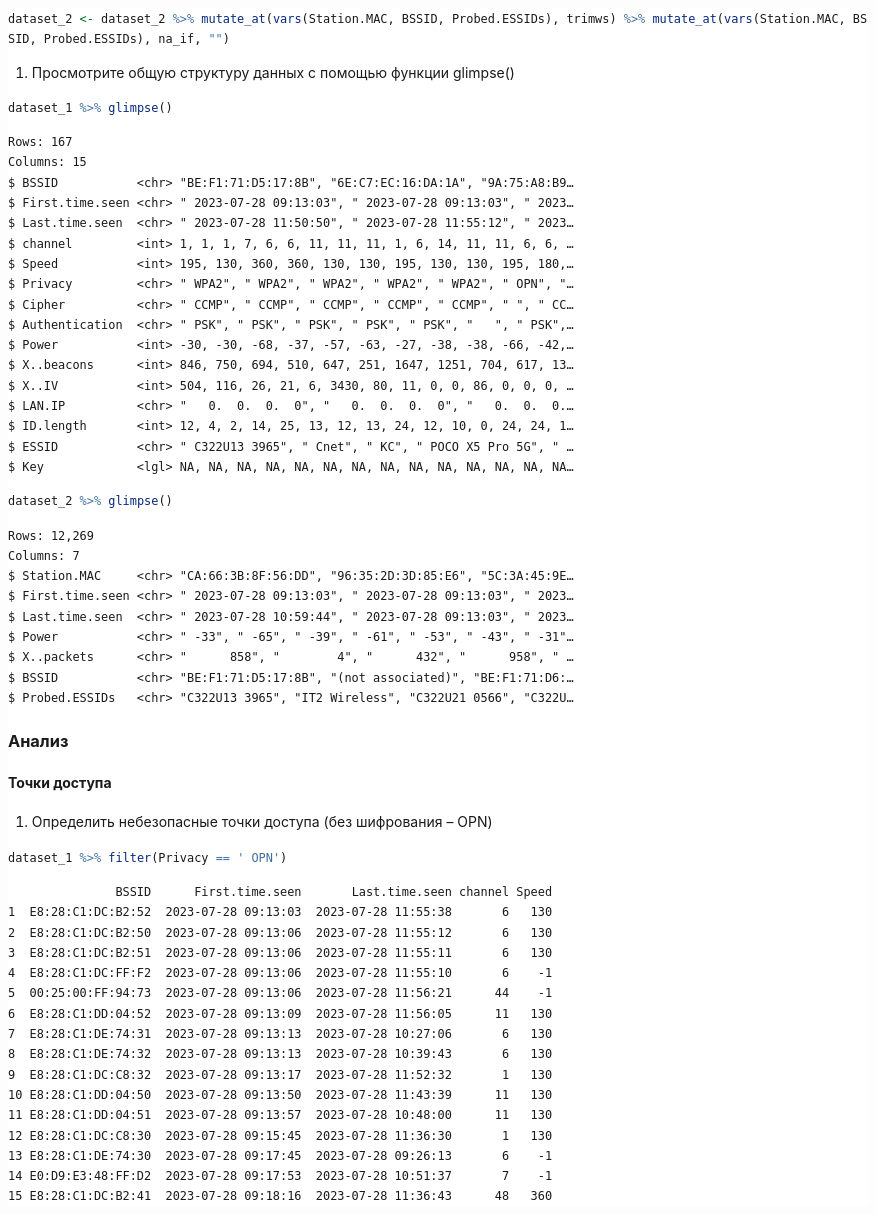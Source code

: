 ``` r
dataset_2 <- dataset_2 %>% mutate_at(vars(Station.MAC, BSSID, Probed.ESSIDs), trimws) %>% mutate_at(vars(Station.MAC, BSSID, Probed.ESSIDs), na_if, "")
```

1.  Просмотрите общую структуру данных с помощью функции glimpse()

``` r
dataset_1 %>% glimpse()
```

    Rows: 167
    Columns: 15
    $ BSSID           <chr> "BE:F1:71:D5:17:8B", "6E:C7:EC:16:DA:1A", "9A:75:A8:B9…
    $ First.time.seen <chr> " 2023-07-28 09:13:03", " 2023-07-28 09:13:03", " 2023…
    $ Last.time.seen  <chr> " 2023-07-28 11:50:50", " 2023-07-28 11:55:12", " 2023…
    $ channel         <int> 1, 1, 1, 7, 6, 6, 11, 11, 11, 1, 6, 14, 11, 11, 6, 6, …
    $ Speed           <int> 195, 130, 360, 360, 130, 130, 195, 130, 130, 195, 180,…
    $ Privacy         <chr> " WPA2", " WPA2", " WPA2", " WPA2", " WPA2", " OPN", "…
    $ Cipher          <chr> " CCMP", " CCMP", " CCMP", " CCMP", " CCMP", " ", " CC…
    $ Authentication  <chr> " PSK", " PSK", " PSK", " PSK", " PSK", "   ", " PSK",…
    $ Power           <int> -30, -30, -68, -37, -57, -63, -27, -38, -38, -66, -42,…
    $ X..beacons      <int> 846, 750, 694, 510, 647, 251, 1647, 1251, 704, 617, 13…
    $ X..IV           <int> 504, 116, 26, 21, 6, 3430, 80, 11, 0, 0, 86, 0, 0, 0, …
    $ LAN.IP          <chr> "   0.  0.  0.  0", "   0.  0.  0.  0", "   0.  0.  0.…
    $ ID.length       <int> 12, 4, 2, 14, 25, 13, 12, 13, 24, 12, 10, 0, 24, 24, 1…
    $ ESSID           <chr> " C322U13 3965", " Cnet", " KC", " POCO X5 Pro 5G", " …
    $ Key             <lgl> NA, NA, NA, NA, NA, NA, NA, NA, NA, NA, NA, NA, NA, NA…

``` r
dataset_2 %>% glimpse()
```

    Rows: 12,269
    Columns: 7
    $ Station.MAC     <chr> "CA:66:3B:8F:56:DD", "96:35:2D:3D:85:E6", "5C:3A:45:9E…
    $ First.time.seen <chr> " 2023-07-28 09:13:03", " 2023-07-28 09:13:03", " 2023…
    $ Last.time.seen  <chr> " 2023-07-28 10:59:44", " 2023-07-28 09:13:03", " 2023…
    $ Power           <chr> " -33", " -65", " -39", " -61", " -53", " -43", " -31"…
    $ X..packets      <chr> "      858", "        4", "      432", "      958", " …
    $ BSSID           <chr> "BE:F1:71:D5:17:8B", "(not associated)", "BE:F1:71:D6:…
    $ Probed.ESSIDs   <chr> "C322U13 3965", "IT2 Wireless", "C322U21 0566", "C322U…

### Анализ

#### Точки доступа

1.  Определить небезопасные точки доступа (без шифрования – OPN)

``` r
dataset_1 %>% filter(Privacy == ' OPN')
```

                   BSSID      First.time.seen       Last.time.seen channel Speed
    1  E8:28:C1:DC:B2:52  2023-07-28 09:13:03  2023-07-28 11:55:38       6   130
    2  E8:28:C1:DC:B2:50  2023-07-28 09:13:06  2023-07-28 11:55:12       6   130
    3  E8:28:C1:DC:B2:51  2023-07-28 09:13:06  2023-07-28 11:55:11       6   130
    4  E8:28:C1:DC:FF:F2  2023-07-28 09:13:06  2023-07-28 11:55:10       6    -1
    5  00:25:00:FF:94:73  2023-07-28 09:13:06  2023-07-28 11:56:21      44    -1
    6  E8:28:C1:DD:04:52  2023-07-28 09:13:09  2023-07-28 11:56:05      11   130
    7  E8:28:C1:DE:74:31  2023-07-28 09:13:13  2023-07-28 10:27:06       6   130
    8  E8:28:C1:DE:74:32  2023-07-28 09:13:13  2023-07-28 10:39:43       6   130
    9  E8:28:C1:DC:C8:32  2023-07-28 09:13:17  2023-07-28 11:52:32       1   130
    10 E8:28:C1:DD:04:50  2023-07-28 09:13:50  2023-07-28 11:43:39      11   130
    11 E8:28:C1:DD:04:51  2023-07-28 09:13:57  2023-07-28 10:48:00      11   130
    12 E8:28:C1:DC:C8:30  2023-07-28 09:15:45  2023-07-28 11:36:30       1   130
    13 E8:28:C1:DE:74:30  2023-07-28 09:17:45  2023-07-28 09:26:13       6    -1
    14 E0:D9:E3:48:FF:D2  2023-07-28 09:17:53  2023-07-28 10:51:37       7    -1
    15 E8:28:C1:DC:B2:41  2023-07-28 09:18:16  2023-07-28 11:36:43      48   360